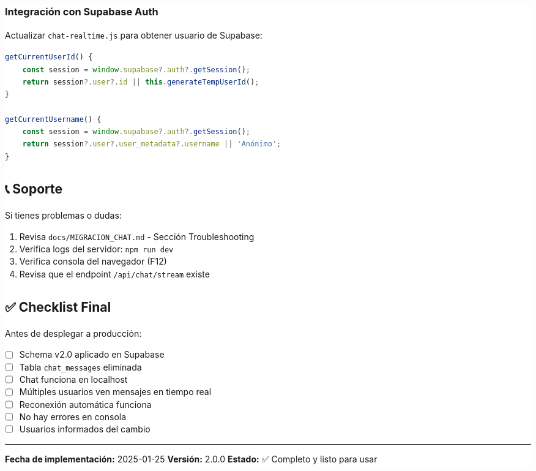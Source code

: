 ### Integración con Supabase Auth

Actualizar `chat-realtime.js` para obtener usuario de Supabase:

```javascript
getCurrentUserId() {
    const session = window.supabase?.auth?.getSession();
    return session?.user?.id || this.generateTempUserId();
}

getCurrentUsername() {
    const session = window.supabase?.auth?.getSession();
    return session?.user?.user_metadata?.username || 'Anónimo';
}
```

## 📞 Soporte

Si tienes problemas o dudas:

1. Revisa `docs/MIGRACION_CHAT.md` - Sección Troubleshooting
2. Verifica logs del servidor: `npm run dev`
3. Verifica consola del navegador (F12)
4. Revisa que el endpoint `/api/chat/stream` existe

## ✅ Checklist Final

Antes de desplegar a producción:

- [ ] Schema v2.0 aplicado en Supabase
- [ ] Tabla `chat_messages` eliminada
- [ ] Chat funciona en localhost
- [ ] Múltiples usuarios ven mensajes en tiempo real
- [ ] Reconexión automática funciona
- [ ] No hay errores en consola
- [ ] Usuarios informados del cambio

---

**Fecha de implementación:** 2025-01-25
**Versión:** 2.0.0
**Estado:** ✅ Completo y listo para usar
